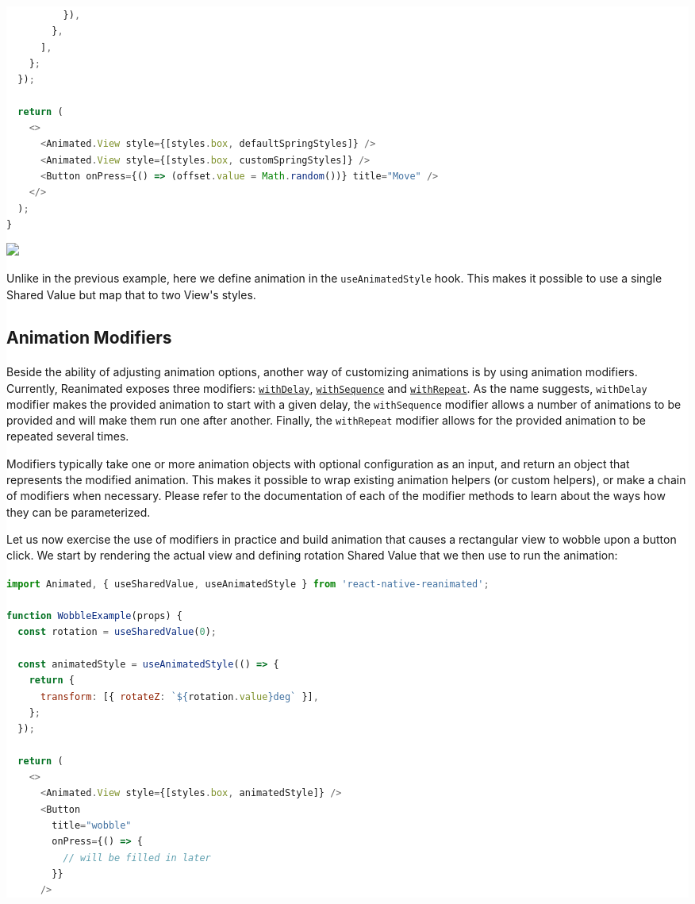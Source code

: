 ```js
          }),
        },
      ],
    };
  });

  return (
    <>
      <Animated.View style={[styles.box, defaultSpringStyles]} />
      <Animated.View style={[styles.box, customSpringStyles]} />
      <Button onPress={() => (offset.value = Math.random())} title="Move" />
    </>
  );
}
```

![](/docs/animations/twosprings.gif)

Unlike in the previous example, here we define animation in the `useAnimatedStyle` hook.
This makes it possible to use a single Shared Value but map that to two View's styles.

## Animation Modifiers

Beside the ability of adjusting animation options, another way of customizing animations is by using animation modifiers.
Currently, Reanimated exposes three modifiers: [`withDelay`](../api/animations/withDelay), [`withSequence`](../api/animations/withSequence) and [`withRepeat`](../api/animations/withRepeat).
As the name suggests, `withDelay` modifier makes the provided animation to start with a given delay, the `withSequence` modifier allows a number of animations to be provided and will make them run one after another.
Finally, the `withRepeat` modifier allows for the provided animation to be repeated several times.

Modifiers typically take one or more animation objects with optional configuration as an input, and return an object that represents the modified animation.
This makes it possible to wrap existing animation helpers (or custom helpers), or make a chain of modifiers when necessary.
Please refer to the documentation of each of the modifier methods to learn about the ways how they can be parameterized.

Let us now exercise the use of modifiers in practice and build animation that causes a rectangular view to wobble upon a button click.
We start by rendering the actual view and defining rotation Shared Value that we then use to run the animation:

```js
import Animated, { useSharedValue, useAnimatedStyle } from 'react-native-reanimated';

function WobbleExample(props) {
  const rotation = useSharedValue(0);

  const animatedStyle = useAnimatedStyle(() => {
    return {
      transform: [{ rotateZ: `${rotation.value}deg` }],
    };
  });

  return (
    <>
      <Animated.View style={[styles.box, animatedStyle]} />
      <Button
        title="wobble"
        onPress={() => {
          // will be filled in later
        }}
      />
```